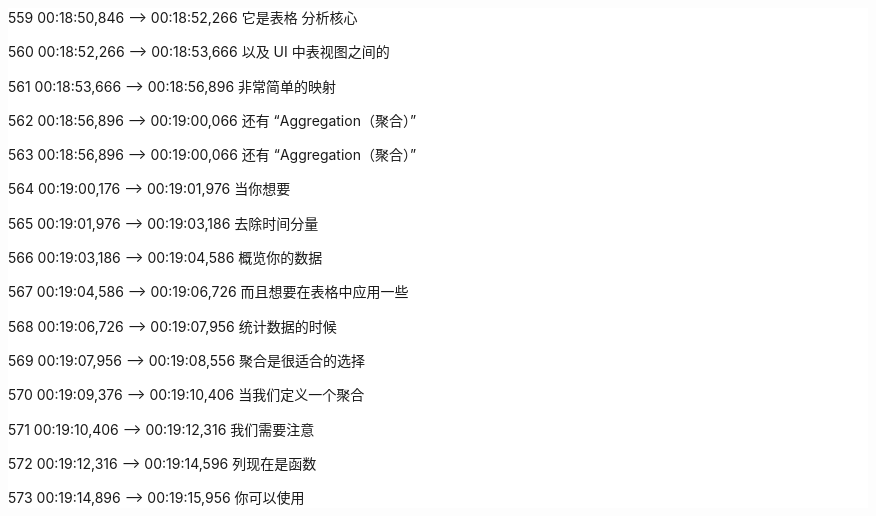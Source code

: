 559
00:18:50,846 --> 00:18:52,266
它是表格 分析核心

560
00:18:52,266 --> 00:18:53,666
以及 UI 中表视图之间的

561
00:18:53,666 --> 00:18:56,896
非常简单的映射

562
00:18:56,896 --> 00:19:00,066
还有 “Aggregation（聚合）”

563
00:18:56,896 --> 00:19:00,066
还有 “Aggregation（聚合）”

564
00:19:00,176 --> 00:19:01,976
当你想要

565
00:19:01,976 --> 00:19:03,186
去除时间分量

566
00:19:03,186 --> 00:19:04,586
概览你的数据

567
00:19:04,586 --> 00:19:06,726
而且想要在表格中应用一些

568
00:19:06,726 --> 00:19:07,956
统计数据的时候

569
00:19:07,956 --> 00:19:08,556
聚合是很适合的选择

570
00:19:09,376 --> 00:19:10,406
当我们定义一个聚合

571
00:19:10,406 --> 00:19:12,316
我们需要注意

572
00:19:12,316 --> 00:19:14,596
列现在是函数

573
00:19:14,896 --> 00:19:15,956
你可以使用
